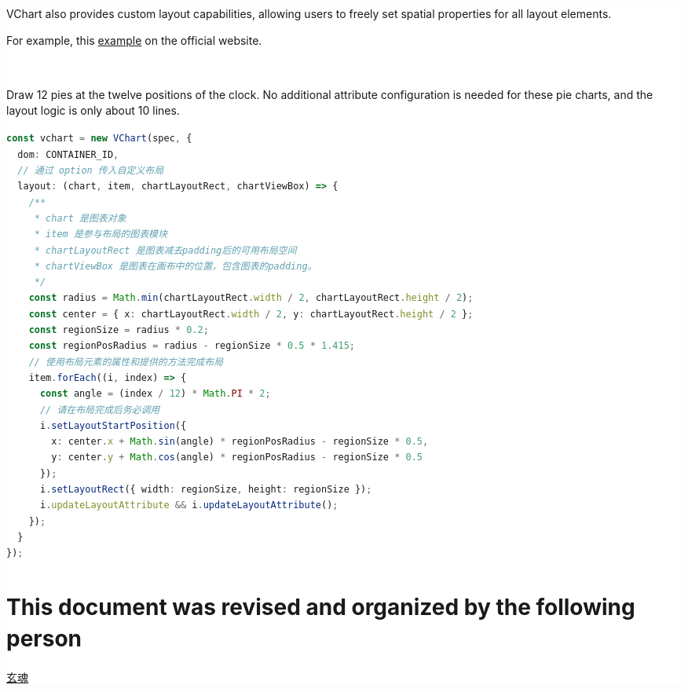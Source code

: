 VChart also provides custom layout capabilities, allowing users to freely set spatial properties for all layout elements.

For example, this [example](https://www.visactor.io/vchart/demo/layout/custom-layout) on the official website.


<img src='https://cdn.jsdelivr.net/gh/xuanhun/articles/visactor/sourcecode/img/Tttobk3wpoGLekxa8TkctclHnlg.gif' alt='' width='1000' height='auto' />

Draw 12 pies at the twelve positions of the clock. No additional attribute configuration is needed for these pie charts, and the layout logic is only about 10 lines.

```Typescript
const vchart = new VChart(spec, {
  dom: CONTAINER_ID,
  // 通过 option 传入自定义布局
  layout: (chart, item, chartLayoutRect, chartViewBox) => {
    /**
     * chart 是图表对象
     * item 是参与布局的图表模块
     * chartLayoutRect 是图表减去padding后的可用布局空间
     * chartViewBox 是图表在画布中的位置，包含图表的padding。
     */
    const radius = Math.min(chartLayoutRect.width / 2, chartLayoutRect.height / 2);
    const center = { x: chartLayoutRect.width / 2, y: chartLayoutRect.height / 2 };
    const regionSize = radius * 0.2;
    const regionPosRadius = radius - regionSize * 0.5 * 1.415;
    // 使用布局元素的属性和提供的方法完成布局
    item.forEach((i, index) => {
      const angle = (index / 12) * Math.PI * 2;
      // 请在布局完成后务必调用
      i.setLayoutStartPosition({
        x: center.x + Math.sin(angle) * regionPosRadius - regionSize * 0.5,
        y: center.y + Math.cos(angle) * regionPosRadius - regionSize * 0.5
      });
      i.setLayoutRect({ width: regionSize, height: regionSize });
      i.updateLayoutAttribute && i.updateLayoutAttribute();
    });
  }
});    

```


 # This document was revised and organized by the following person 
 [玄魂](https://github.com/xuanhun)